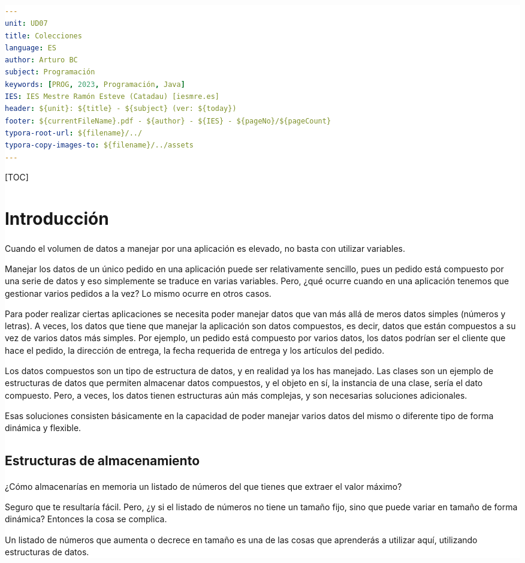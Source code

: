 ```yaml
---
unit: UD07
title: Colecciones
language: ES
author: Arturo BC
subject: Programación
keywords: [PROG, 2023, Programación, Java]
IES: IES Mestre Ramón Esteve (Catadau) [iesmre.es]
header: ${unit}: ${title} - ${subject} (ver: ${today})
footer: ${currentFileName}.pdf - ${author} - ${IES} - ${pageNo}/${pageCount}
typora-root-url: ${filename}/../
typora-copy-images-to: ${filename}/../assets
---
```






[TOC]

# Introducción

Cuando el volumen de datos a manejar por una aplicación es elevado, no basta con utilizar variables.

Manejar los datos de un único pedido en una aplicación puede ser relativamente sencillo, pues un pedido está compuesto por una serie de datos y eso simplemente se traduce en varias variables. Pero, ¿qué ocurre cuando en una aplicación tenemos que gestionar varios pedidos a la vez? Lo mismo ocurre en otros casos. 

Para poder realizar ciertas aplicaciones se necesita poder manejar datos que van más allá de meros datos simples (números y letras). A veces, los datos que tiene que manejar la aplicación son datos compuestos, es decir, datos que están compuestos a su vez de varios datos más simples. Por ejemplo, un pedido está compuesto por varios datos, los datos podrían ser el cliente que hace el pedido, la dirección de entrega, la fecha requerida de entrega y los artículos del pedido.

Los datos compuestos son un tipo de estructura de datos, y en realidad ya los has manejado. Las clases son un ejemplo de estructuras de datos que permiten almacenar datos compuestos, y el objeto en sí, la instancia de una clase, sería el dato compuesto. Pero, a veces, los datos tienen estructuras aún más complejas, y son necesarias soluciones adicionales.

Esas soluciones consisten básicamente en la capacidad de poder manejar varios datos del mismo o diferente tipo de forma dinámica y flexible.

## Estructuras de almacenamiento

¿Cómo almacenarías en memoria un listado de números del que tienes que extraer el valor máximo?

Seguro que te resultaría fácil. Pero, ¿y si el listado de números no tiene un tamaño fijo, sino que puede variar en tamaño de forma dinámica? Entonces la cosa se complica.

Un listado de números que aumenta o decrece en tamaño es una de las cosas que aprenderás a utilizar aquí, utilizando estructuras de datos.
